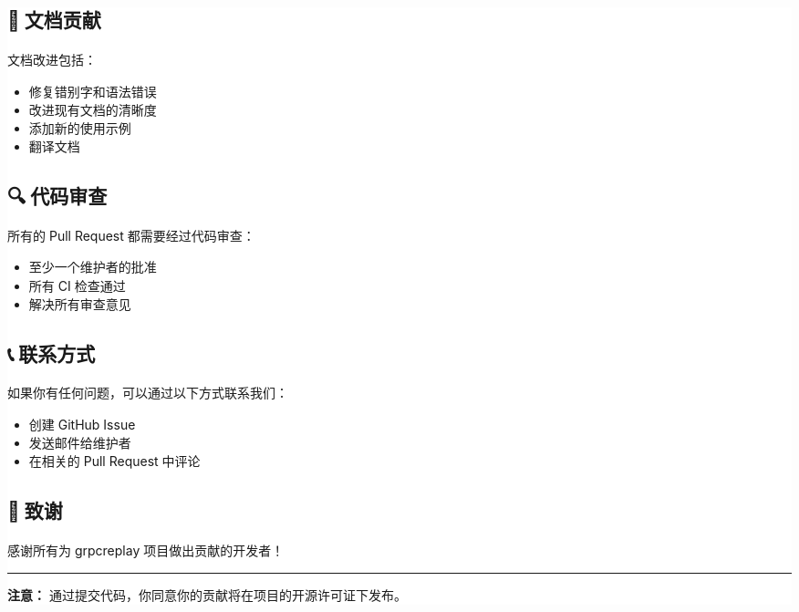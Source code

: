 ## 📖 文档贡献

文档改进包括：

- 修复错别字和语法错误
- 改进现有文档的清晰度
- 添加新的使用示例
- 翻译文档

## 🔍 代码审查

所有的 Pull Request 都需要经过代码审查：

- 至少一个维护者的批准
- 所有 CI 检查通过
- 解决所有审查意见

## 📞 联系方式

如果你有任何问题，可以通过以下方式联系我们：

- 创建 GitHub Issue
- 发送邮件给维护者
- 在相关的 Pull Request 中评论

## 🙏 致谢

感谢所有为 grpcreplay 项目做出贡献的开发者！

---

**注意：** 通过提交代码，你同意你的贡献将在项目的开源许可证下发布。
